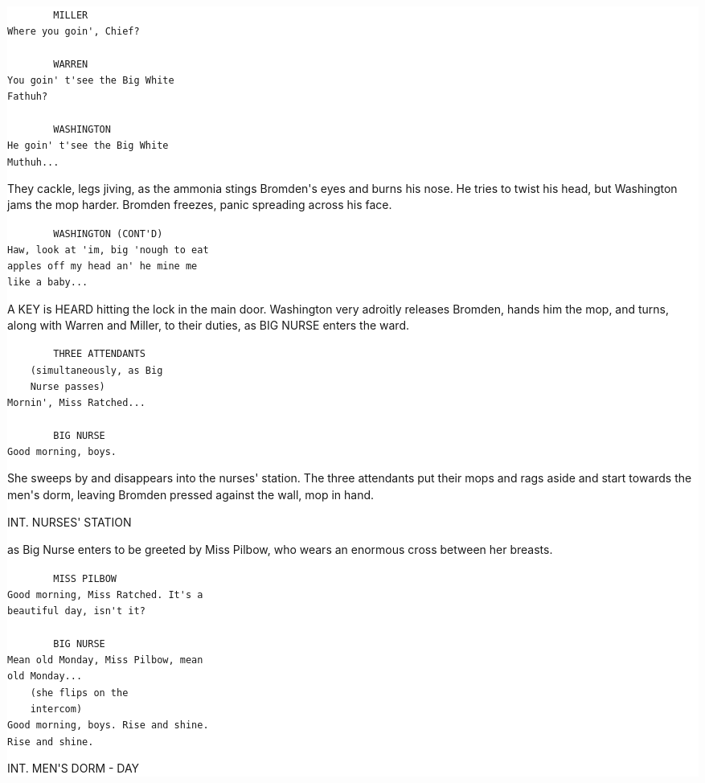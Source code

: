 			MILLER
	Where you goin', Chief?

			WARREN
	You goin' t'see the Big White
	Fathuh?

			WASHINGTON
	He goin' t'see the Big White
	Muthuh...

They cackle, legs jiving, as the ammonia stings Bromden's
eyes and burns his nose. He tries to twist his head, but
Washington jams the mop harder. Bromden freezes, panic
spreading across his face.

			WASHINGTON (CONT'D)
	Haw, look at 'im, big 'nough to eat
	apples off my head an' he mine me
	like a baby...

A KEY is HEARD hitting the lock in the main door. Washington
very adroitly releases Bromden, hands him the mop, and turns,
along with Warren and Miller, to their duties, as BIG NURSE
enters the ward.

			THREE ATTENDANTS
		(simultaneously, as Big
		Nurse passes)
	Mornin', Miss Ratched...

			BIG NURSE
	Good morning, boys.

She sweeps by and disappears into the nurses' station. The
three attendants put their mops and rags aside and start
towards the men's dorm, leaving Bromden pressed against the
wall, mop in hand.

INT. NURSES' STATION

as Big Nurse enters to be greeted by Miss Pilbow, who wears
an enormous cross between her breasts.

			MISS PILBOW
	Good morning, Miss Ratched. It's a
	beautiful day, isn't it?

			BIG NURSE
	Mean old Monday, Miss Pilbow, mean
	old Monday...
		(she flips on the
		intercom)
	Good morning, boys. Rise and shine.
	Rise and shine.

INT. MEN'S DORM - DAY
